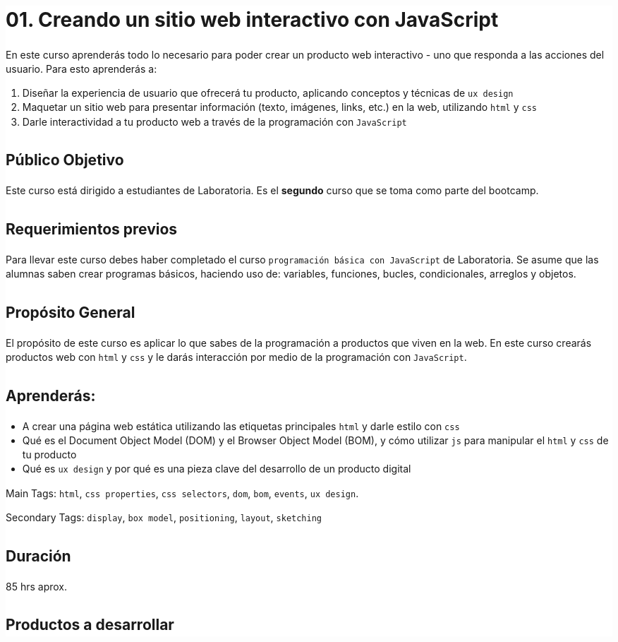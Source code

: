 # 01. Creando un sitio web interactivo con JavaScript

En este curso aprenderás todo lo necesario para poder crear un producto web
interactivo - uno que responda a las acciones del usuario. Para esto
aprenderás a:
 1. Diseñar la experiencia de usuario que ofrecerá tu producto, aplicando
 conceptos y técnicas de `ux design`
 2. Maquetar un sitio web para presentar información (texto,
 imágenes, links, etc.) en la web, utilizando `html` y `css`
 3. Darle interactividad a tu producto web a través de la programación con
 `JavaScript`

## Público Objetivo

Este curso está dirigido a estudiantes de Laboratoria. Es el **segundo** curso
que se toma como parte del bootcamp.

## Requerimientos previos

Para llevar este curso debes haber completado el curso `programación básica
con JavaScript` de Laboratoria. Se asume que las alumnas saben crear programas
básicos, haciendo uso de: variables, funciones, bucles, condicionales, arreglos
y objetos.

## Propósito General

El propósito de este curso es aplicar lo que sabes de la programación a
productos que viven en la web. En este curso crearás productos web con `html` y
`css` y le darás interacción por medio de la programación con `JavaScript`.

## Aprenderás:

* A crear una página web estática utilizando las etiquetas principales `html`
y darle estilo con `css`
* Qué es el Document Object Model (DOM) y el Browser Object Model (BOM), y cómo
utilizar `js` para manipular el `html` y `css` de tu producto
* Qué es `ux design` y por qué es una pieza clave del desarrollo de un
producto digital

Main Tags:
 `html`, `css properties`, `css selectors`, `dom`, `bom`, `events`, `ux design`.

Secondary Tags:
 `display`, `box model`, `positioning`, `layout`, `sketching`

## Duración
85 hrs aprox.

## Productos a desarrollar
